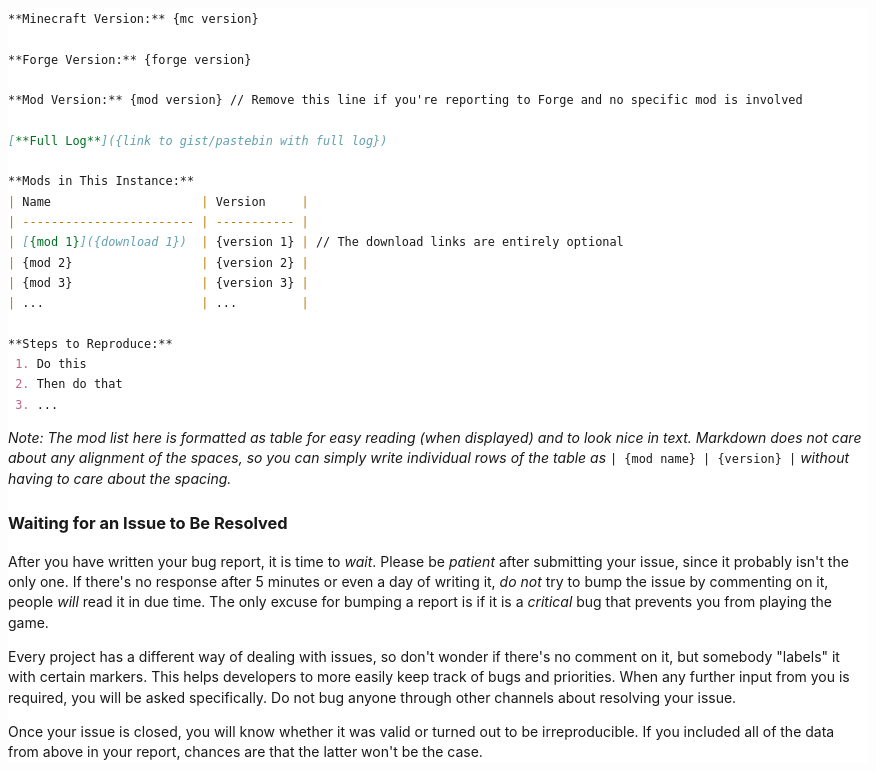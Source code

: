 ```markdown
**Minecraft Version:** {mc version}

**Forge Version:** {forge version}

**Mod Version:** {mod version} // Remove this line if you're reporting to Forge and no specific mod is involved

[**Full Log**]({link to gist/pastebin with full log})

**Mods in This Instance:**
| Name                     | Version     |
| ------------------------ | ----------- |
| [{mod 1}]({download 1})  | {version 1} | // The download links are entirely optional
| {mod 2}                  | {version 2} |
| {mod 3}                  | {version 3} |
| ...                      | ...         |

**Steps to Reproduce:**
 1. Do this
 2. Then do that
 3. ...
```

*Note: The mod list here is formatted as table for easy reading (when displayed) and to look nice in text. Markdown does not care about any alignment of the spaces, so you can simply write individual rows of the table as* `| {mod name} | {version} |` *without having to care about the spacing.*

### Waiting for an Issue to Be Resolved
After you have written your bug report, it is time to *wait*. Please be *patient* after submitting your issue, since it probably isn't the only one. If there's no response after 5 minutes or even a day of writing it, *do not* try to bump the issue by commenting on it, people *will* read it in due time. The only excuse for bumping a report is if it is a *critical* bug that prevents you from playing the game.

Every project has a different way of dealing with issues, so don't wonder if there's no comment on it, but somebody "labels" it with certain markers. This helps developers to more easily keep track of bugs and priorities. When any further input from you is required, you will be asked specifically. Do not bug anyone through other channels about resolving your issue.

Once your issue is closed, you will know whether it was valid or turned out to be irreproducible. If you included all of the data from above in your report, chances are that the latter won't be the case.